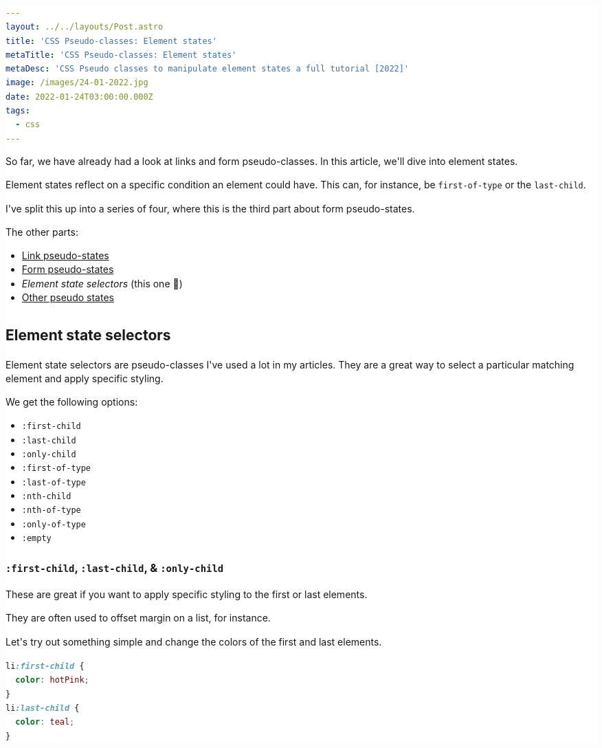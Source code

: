 ```yaml
---
layout: ../../layouts/Post.astro
title: 'CSS Pseudo-classes: Element states'
metaTitle: 'CSS Pseudo-classes: Element states'
metaDesc: 'CSS Pseudo classes to manipulate element states a full tutorial [2022]'
image: /images/24-01-2022.jpg
date: 2022-01-24T03:00:00.000Z
tags:
  - css
---
```


So far, we have already had a look at links and form pseudo-classes. In this article, we'll dive into element states.

Element states reflect on a specific condition an element could have. This can, for instance, be `first-of-type` or the `last-child`.

I've split this up into a series of four, where this is the third part about form pseudo-states.

The other parts:

- [Link pseudo-states](https://daily-dev-tips.com/posts/css-pseudo-classes-links/)
- [Form pseudo-states](https://daily-dev-tips.com/posts/css-pseudo-classes-forms/)
- _Element state selectors_ (this one 💖)
- [Other pseudo states](https://daily-dev-tips.com/posts/css-pseudo-classes-other-states/)

## Element state selectors

Element state selectors are pseudo-classes I've used a lot in my articles.
They are a great way to select a particular matching element and apply specific styling.

We get the following options:

- `:first-child`
- `:last-child`
- `:only-child`
- `:first-of-type`
- `:last-of-type`
- `:nth-child`
- `:nth-of-type`
- `:only-of-type`
- `:empty`

### `:first-child`, `:last-child`, & `:only-child`

These are great if you want to apply specific styling to the first or last elements.

They are often used to offset margin on a list, for instance.

Let's try out something simple and change the colors of the first and last elements.

```css
li:first-child {
  color: hotPink;
}
li:last-child {
  color: teal;
}
```

